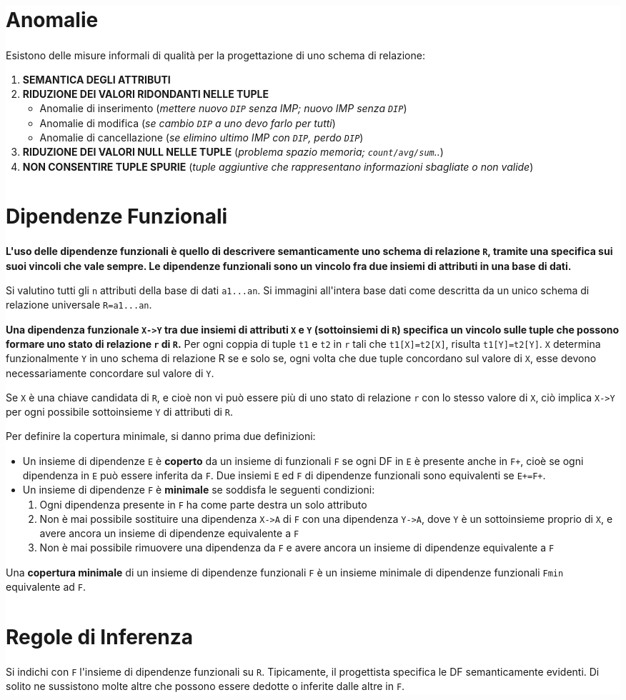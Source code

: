 # Anomalie

Esistono delle misure informali di qualità per la progettazione di uno schema di relazione:
1. **SEMANTICA DEGLI ATTRIBUTI**
2. **RIDUZIONE DEI VALORI RIDONDANTI NELLE TUPLE**
	- Anomalie di inserimento (*mettere nuovo `DIP` senza IMP; nuovo IMP senza `DIP`*)
	- Anomalie di modifica (*se cambio `DIP` a uno devo farlo per tutti*)
	- Anomalie di cancellazione (*se elimino ultimo IMP con `DIP`, perdo `DIP`*)
3. **RIDUZIONE DEI VALORI NULL NELLE TUPLE** (*problema spazio memoria; `count/avg/sum`..*)
4. **NON CONSENTIRE TUPLE SPURIE** (*tuple aggiuntive che rappresentano informazioni sbagliate o non valide*)


# Dipendenze Funzionali

**L'uso delle dipendenze funzionali è quello di descrivere semanticamente uno schema di relazione `R`, tramite una specifica sui suoi vincoli che vale sempre. Le dipendenze funzionali sono un vincolo fra due insiemi di attributi in una base di dati.**

Si valutino tutti gli `n` attributi della base di dati `a1...an`. Si immagini all'intera base dati come descritta da un unico schema di relazione universale `R=a1...an`.

**Una dipendenza funzionale `X->Y` tra due insiemi di attributi `X` e `Y` (sottoinsiemi di `R`) specifica un vincolo sulle tuple che possono formare uno stato di relazione `r` di `R`.** Per ogni coppia di tuple `t1` e `t2` in `r` tali che `t1[X]=t2[X]`, risulta `t1[Y]=t2[Y]`. `X` determina funzionalmente `Y` in uno schema di relazione R se e solo se, ogni volta che due tuple concordano sul valore di `X`, esse devono necessariamente concordare sul valore di `Y`.

Se `X` è una chiave candidata di `R`, e cioè non vi può essere più di uno stato di relazione `r` con lo stesso valore di `X`, ciò implica `X->Y` per ogni possibile sottoinsieme `Y` di attributi di `R`.

Per definire la copertura minimale, si danno prima due definizioni:
- Un insieme di dipendenze `E` è **coperto** da un insieme di funzionali `F` se ogni DF in `E` è presente anche in `F+`, cioè se ogni dipendenza in `E` può essere inferita da `F`. Due insiemi `E` ed `F` di dipendenze funzionali sono equivalenti se `E+=F+`.
- Un insieme di dipendenze `F` è **minimale** se soddisfa le seguenti condizioni:
	1. Ogni dipendenza presente in `F` ha come parte destra un solo attributo
	2. Non è mai possibile sostituire una dipendenza `X->A` di `F` con una dipendenza `Y->A`, dove `Y` è un sottoinsieme proprio di `X`, e avere ancora un insieme di dipendenze equivalente a `F`
	3. Non è mai possibile rimuovere una dipendenza da `F` e avere ancora un insieme di dipendenze equivalente a `F`

Una **copertura minimale** di un insieme di dipendenze funzionali `F` è un insieme minimale di dipendenze funzionali `Fmin` equivalente ad `F`.

# Regole di Inferenza

Si indichi con `F` l'insieme di dipendenze funzionali su `R`. Tipicamente, il progettista specifica le DF semanticamente evidenti. Di solito ne sussistono molte altre che possono essere dedotte o inferite dalle altre in `F`.
